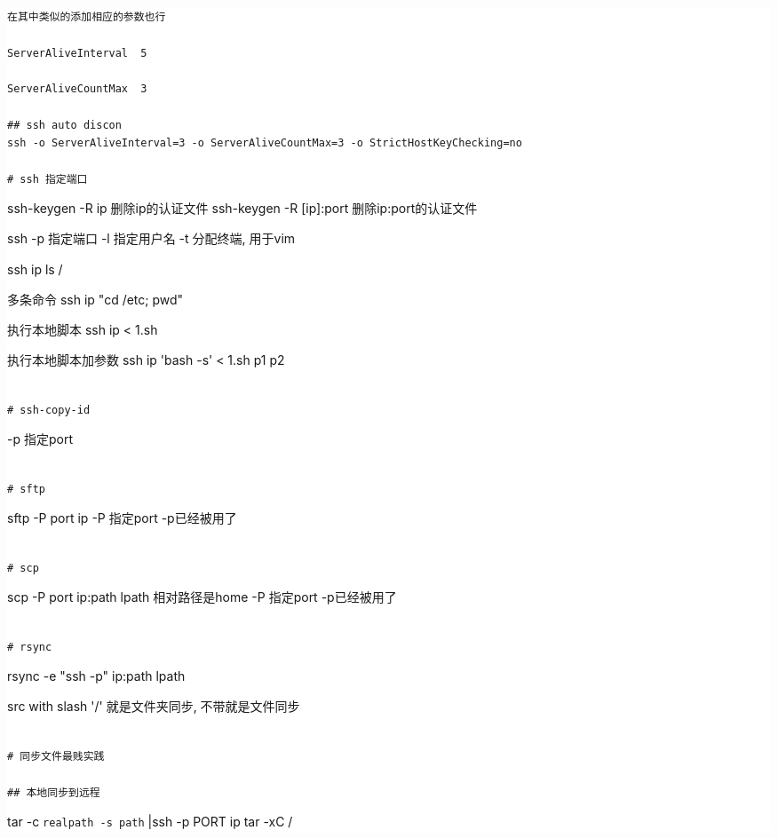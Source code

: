 ```
在其中类似的添加相应的参数也行

ServerAliveInterval  5

ServerAliveCountMax  3

## ssh auto discon
ssh -o ServerAliveInterval=3 -o ServerAliveCountMax=3 -o StrictHostKeyChecking=no

# ssh 指定端口
```
ssh-keygen -R ip 删除ip的认证文件
ssh-keygen -R [ip]:port 删除ip:port的认证文件

ssh -p 指定端口
-l 指定用户名
-t 分配终端, 用于vim

ssh ip ls /

多条命令
ssh ip "cd /etc; pwd"

执行本地脚本
ssh ip < 1.sh

执行本地脚本加参数
ssh ip 'bash -s' < 1.sh p1 p2
```

# ssh-copy-id
```
-p 指定port
```

# sftp
```
sftp -P port ip
-P 指定port
-p已经被用了
```

# scp
```
scp -P port ip:path lpath 相对路径是home
-P 指定port
-p已经被用了
```

# rsync
```
rsync -e "ssh -p<port>" ip:path lpath

src with slash '/' 就是文件夹同步, 不带就是文件同步
```

# 同步文件最贱实践

## 本地同步到远程
```
tar -c `realpath -s path` |ssh -p PORT ip tar -xC /
